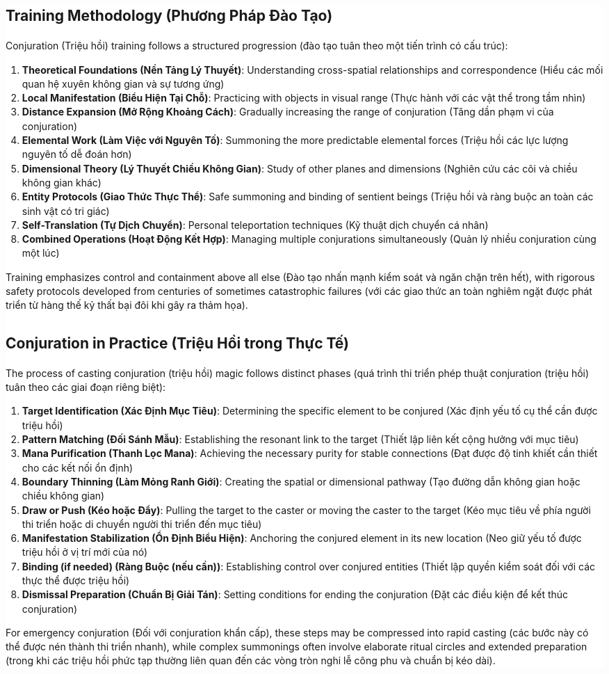 ## Training Methodology (Phương Pháp Đào Tạo)

Conjuration (Triệu hồi) training follows a structured progression (đào tạo tuân theo một tiến trình có cấu trúc):

1. **Theoretical Foundations (Nền Tảng Lý Thuyết)**: Understanding cross-spatial relationships and correspondence (Hiểu các mối quan hệ xuyên không gian và sự tương ứng)
2. **Local Manifestation (Biểu Hiện Tại Chỗ)**: Practicing with objects in visual range (Thực hành với các vật thể trong tầm nhìn)
3. **Distance Expansion (Mở Rộng Khoảng Cách)**: Gradually increasing the range of conjuration (Tăng dần phạm vi của conjuration)
4. **Elemental Work (Làm Việc với Nguyên Tố)**: Summoning the more predictable elemental forces (Triệu hồi các lực lượng nguyên tố dễ đoán hơn)
5. **Dimensional Theory (Lý Thuyết Chiều Không Gian)**: Study of other planes and dimensions (Nghiên cứu các cõi và chiều không gian khác)
6. **Entity Protocols (Giao Thức Thực Thể)**: Safe summoning and binding of sentient beings (Triệu hồi và ràng buộc an toàn các sinh vật có tri giác)
7. **Self-Translation (Tự Dịch Chuyển)**: Personal teleportation techniques (Kỹ thuật dịch chuyển cá nhân)
8. **Combined Operations (Hoạt Động Kết Hợp)**: Managing multiple conjurations simultaneously (Quản lý nhiều conjuration cùng một lúc)

Training emphasizes control and containment above all else (Đào tạo nhấn mạnh kiểm soát và ngăn chặn trên hết), with rigorous safety protocols developed from centuries of sometimes catastrophic failures (với các giao thức an toàn nghiêm ngặt được phát triển từ hàng thế kỷ thất bại đôi khi gây ra thảm họa).

## Conjuration in Practice (Triệu Hồi trong Thực Tế)

The process of casting conjuration (triệu hồi) magic follows distinct phases (quá trình thi triển phép thuật conjuration (triệu hồi) tuân theo các giai đoạn riêng biệt):

1. **Target Identification (Xác Định Mục Tiêu)**: Determining the specific element to be conjured (Xác định yếu tố cụ thể cần được triệu hồi)
2. **Pattern Matching (Đối Sánh Mẫu)**: Establishing the resonant link to the target (Thiết lập liên kết cộng hưởng với mục tiêu)
3. **Mana Purification (Thanh Lọc Mana)**: Achieving the necessary purity for stable connections (Đạt được độ tinh khiết cần thiết cho các kết nối ổn định)
4. **Boundary Thinning (Làm Mỏng Ranh Giới)**: Creating the spatial or dimensional pathway (Tạo đường dẫn không gian hoặc chiều không gian)
5. **Draw or Push (Kéo hoặc Đẩy)**: Pulling the target to the caster or moving the caster to the target (Kéo mục tiêu về phía người thi triển hoặc di chuyển người thi triển đến mục tiêu)
6. **Manifestation Stabilization (Ổn Định Biểu Hiện)**: Anchoring the conjured element in its new location (Neo giữ yếu tố được triệu hồi ở vị trí mới của nó)
7. **Binding (if needed) (Ràng Buộc (nếu cần))**: Establishing control over conjured entities (Thiết lập quyền kiểm soát đối với các thực thể được triệu hồi)
8. **Dismissal Preparation (Chuẩn Bị Giải Tán)**: Setting conditions for ending the conjuration (Đặt các điều kiện để kết thúc conjuration)

For emergency conjuration (Đối với conjuration khẩn cấp), these steps may be compressed into rapid casting (các bước này có thể được nén thành thi triển nhanh), while complex summonings often involve elaborate ritual circles and extended preparation (trong khi các triệu hồi phức tạp thường liên quan đến các vòng tròn nghi lễ công phu và chuẩn bị kéo dài).

